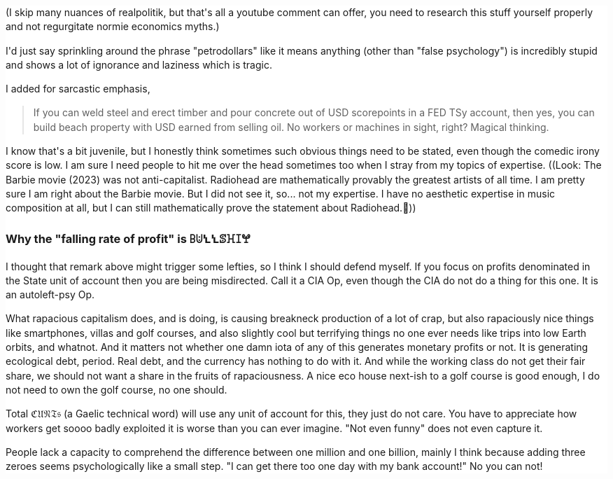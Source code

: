 (I skip many nuances of realpolitik, but that's all a youtube comment 
can offer, you need to research this stuff yourself properly and not 
regurgitate normie economics myths.)

I'd just say sprinkling around the phrase "petrodollars" like it means 
anything (other than "false psychology") is incredibly stupid and shows a 
lot of ignorance and laziness which is tragic.

I added for sarcastic emphasis,

> If you can weld steel and erect timber and pour concrete out of USD 
scorepoints in a FED TSy account, then yes, you can build beach property 
with USD earned from selling oil.  No workers or machines in sight, 
right?  Magical thinking.

I know that's a bit juvenile, but I honestly think sometimes such 
obvious things need to be stated, even though the comedic irony score 
is low.  I am sure I need people to hit me over 
the head sometimes too when I stray from my topics of expertise. 
((Look: The Barbie movie (2023) was not anti-capitalist.  Radiohead are 
mathematically provably the greatest artists of all time. I am pretty sure 
I am right about the Barbie movie. But I did not see it, so... not my 
expertise. I have no aesthetic expertise in music composition at all, but 
I can still mathematically prove the statement about Radiohead.🤣))


### Why the "falling rate of profit" is ꕗꖹꝆꝆꕷꖾꕯꖡ

I thought that remark above might trigger some lefties, so I think I 
should defend myself. If you focus on profits denominated in the State 
unit of account then you are being misdirected. Call it a CIA Op, even 
though the CIA do not do a thing for this one.  It is an autoleft-psy Op.

What rapacious capitalism does, and is doing, is causing breakneck 
production of a lot of crap, but also rapaciously nice things like 
smartphones, villas and golf courses, and also slightly cool but 
terrifying things no one ever needs 
like trips into low Earth orbits, and whatnot. And it matters not whether 
one damn iota of any of this generates monetary profits or not. It is 
generating ecological debt, period. Real debt, and the currency has nothing 
to do with it. And while the working class do not get their fair share, 
we should not want a share in the fruits of rapaciousness.  A nice 
eco house next-ish to a golf course is good enough, I do not need to 
own the golf course, no one should.

Total ℭ𝔘𝔑𝔗𝔰 (a Gaelic technical word) will use any unit of account for 
this, they just do not care. You have to appreciate how workers get 
soooo badly exploited it is worse than you can ever imagine. 
"Not even funny" does not even capture it. 

People lack a capacity to comprehend the difference between one million 
and one billion, mainly I think because adding three zeroes seems 
psychologically like a small step. "I can get there too one day with my 
bank account!"  No you can not!
